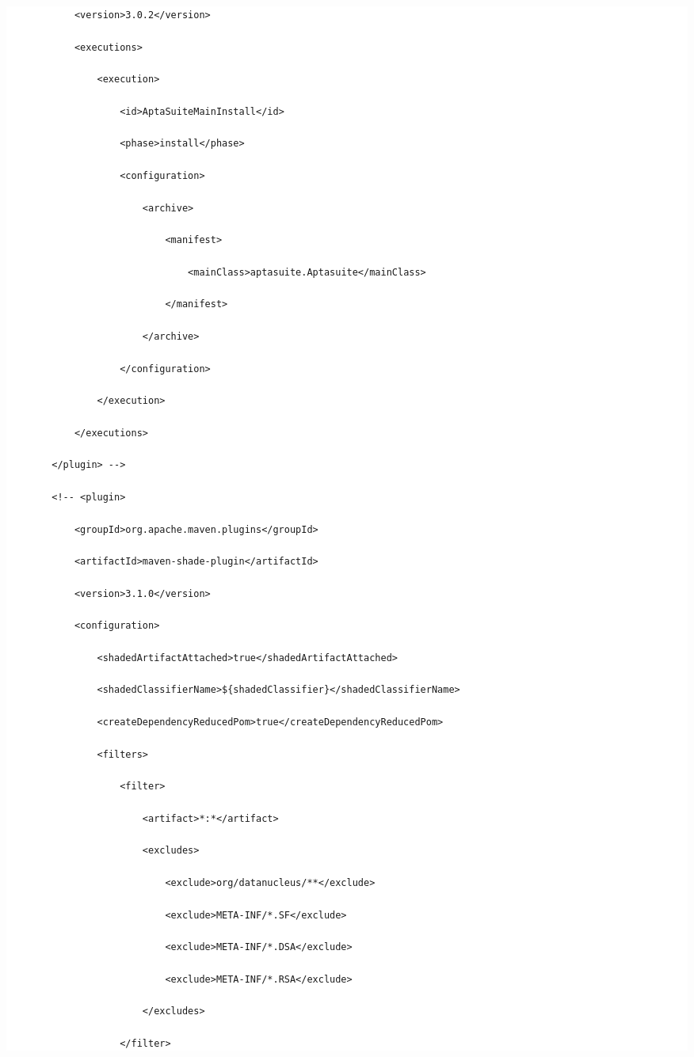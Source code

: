 				<version>3.0.2</version>

				<executions>

					<execution>

						<id>AptaSuiteMainInstall</id>

						<phase>install</phase>

						<configuration>

							<archive>

								<manifest>

									<mainClass>aptasuite.Aptasuite</mainClass>

								</manifest>

							</archive>

						</configuration>

					</execution>

				</executions>

			</plugin> -->

			<!-- <plugin>

				<groupId>org.apache.maven.plugins</groupId>

				<artifactId>maven-shade-plugin</artifactId>

				<version>3.1.0</version>

				<configuration>

					<shadedArtifactAttached>true</shadedArtifactAttached>

					<shadedClassifierName>${shadedClassifier}</shadedClassifierName>

					<createDependencyReducedPom>true</createDependencyReducedPom>

					<filters>

						<filter>

							<artifact>*:*</artifact>

							<excludes>

								<exclude>org/datanucleus/**</exclude>

								<exclude>META-INF/*.SF</exclude>

								<exclude>META-INF/*.DSA</exclude>

								<exclude>META-INF/*.RSA</exclude>

							</excludes>

						</filter>
